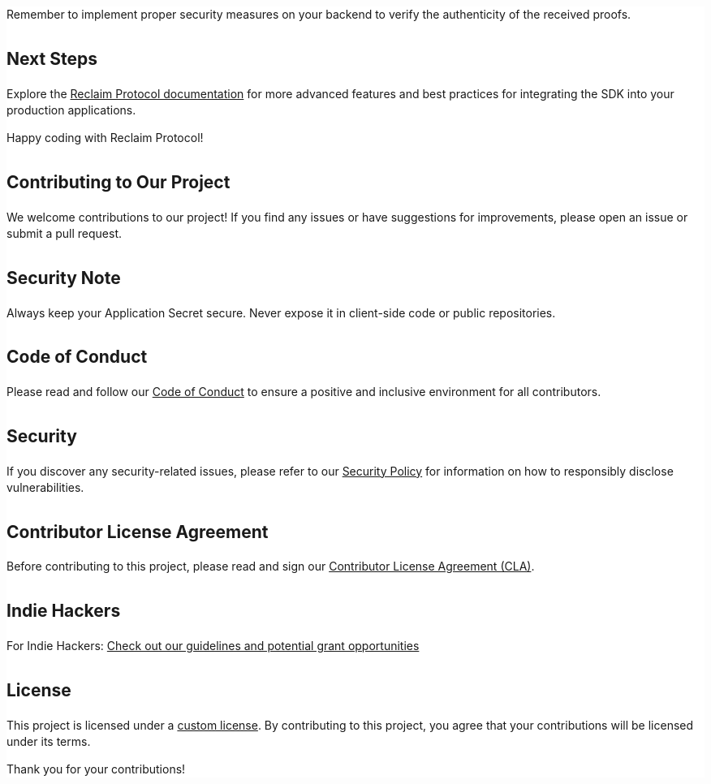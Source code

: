 Remember to implement proper security measures on your backend to verify the authenticity of the received proofs.

## Next Steps

Explore the [Reclaim Protocol documentation](https://docs.reclaimprotocol.org/) for more advanced features and best practices for integrating the SDK into your production applications.

Happy coding with Reclaim Protocol!

## Contributing to Our Project

We welcome contributions to our project! If you find any issues or have suggestions for improvements, please open an issue or submit a pull request.

## Security Note

Always keep your Application Secret secure. Never expose it in client-side code or public repositories.

## Code of Conduct

Please read and follow our [Code of Conduct](https://github.com/reclaimprotocol/.github/blob/main/Code-of-Conduct.md) to ensure a positive and inclusive environment for all contributors.

## Security

If you discover any security-related issues, please refer to our [Security Policy](https://github.com/reclaimprotocol/.github/blob/main/SECURITY.md) for information on how to responsibly disclose vulnerabilities.

## Contributor License Agreement

Before contributing to this project, please read and sign our [Contributor License Agreement (CLA)](https://github.com/reclaimprotocol/.github/blob/main/CLA.md).

## Indie Hackers

For Indie Hackers: [Check out our guidelines and potential grant opportunities](https://github.com/reclaimprotocol/.github/blob/main/Indie-Hackers.md)

## License

This project is licensed under a [custom license](https://github.com/reclaimprotocol/.github/blob/main/LICENSE). By contributing to this project, you agree that your contributions will be licensed under its terms.

Thank you for your contributions!